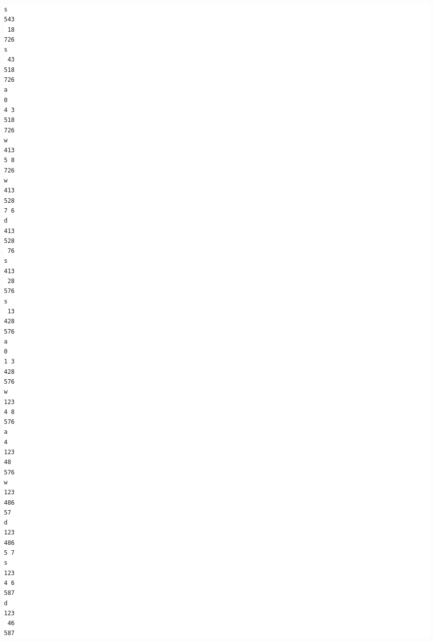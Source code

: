 ```
s
543
 18
726
s
 43
518
726
a
0
4 3
518
726
w
413
5 8
726
w
413
528
7 6
d
413
528
 76
s
413
 28
576
s
 13
428
576
a
0
1 3
428
576
w
123
4 8
576
a
4
123
48
576
w
123
486
57
d
123
486
5 7
s
123
4 6
587
d
123
 46
587
```